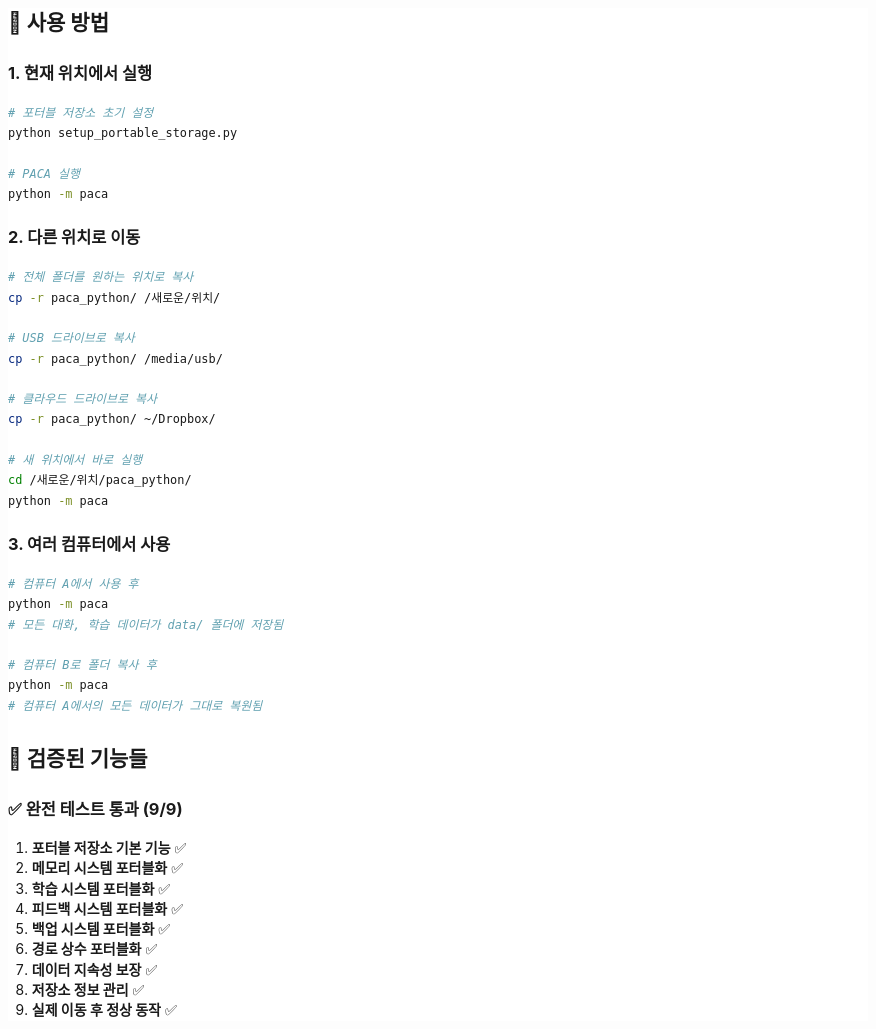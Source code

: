 ## 🚀 사용 방법

### 1. 현재 위치에서 실행
```bash
# 포터블 저장소 초기 설정
python setup_portable_storage.py

# PACA 실행
python -m paca
```

### 2. 다른 위치로 이동
```bash
# 전체 폴더를 원하는 위치로 복사
cp -r paca_python/ /새로운/위치/

# USB 드라이브로 복사
cp -r paca_python/ /media/usb/

# 클라우드 드라이브로 복사
cp -r paca_python/ ~/Dropbox/

# 새 위치에서 바로 실행
cd /새로운/위치/paca_python/
python -m paca
```

### 3. 여러 컴퓨터에서 사용
```bash
# 컴퓨터 A에서 사용 후
python -m paca
# 모든 대화, 학습 데이터가 data/ 폴더에 저장됨

# 컴퓨터 B로 폴더 복사 후
python -m paca
# 컴퓨터 A에서의 모든 데이터가 그대로 복원됨
```

## 🧪 검증된 기능들

### ✅ 완전 테스트 통과 (9/9)
1. **포터블 저장소 기본 기능** ✅
2. **메모리 시스템 포터블화** ✅
3. **학습 시스템 포터블화** ✅
4. **피드백 시스템 포터블화** ✅
5. **백업 시스템 포터블화** ✅
6. **경로 상수 포터블화** ✅
7. **데이터 지속성 보장** ✅
8. **저장소 정보 관리** ✅
9. **실제 이동 후 정상 동작** ✅
